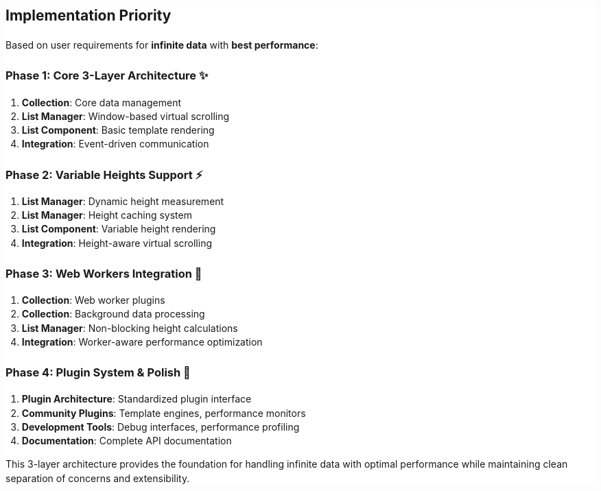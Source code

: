## Implementation Priority

Based on user requirements for **infinite data** with **best performance**:

### Phase 1: Core 3-Layer Architecture ✨

1. **Collection**: Core data management
2. **List Manager**: Window-based virtual scrolling
3. **List Component**: Basic template rendering
4. **Integration**: Event-driven communication

### Phase 2: Variable Heights Support ⚡

1. **List Manager**: Dynamic height measurement
2. **List Manager**: Height caching system
3. **List Component**: Variable height rendering
4. **Integration**: Height-aware virtual scrolling

### Phase 3: Web Workers Integration 🚀

1. **Collection**: Web worker plugins
2. **Collection**: Background data processing
3. **List Manager**: Non-blocking height calculations
4. **Integration**: Worker-aware performance optimization

### Phase 4: Plugin System & Polish 🎯

1. **Plugin Architecture**: Standardized plugin interface
2. **Community Plugins**: Template engines, performance monitors
3. **Development Tools**: Debug interfaces, performance profiling
4. **Documentation**: Complete API documentation

This 3-layer architecture provides the foundation for handling infinite data with optimal performance while maintaining clean separation of concerns and extensibility.
